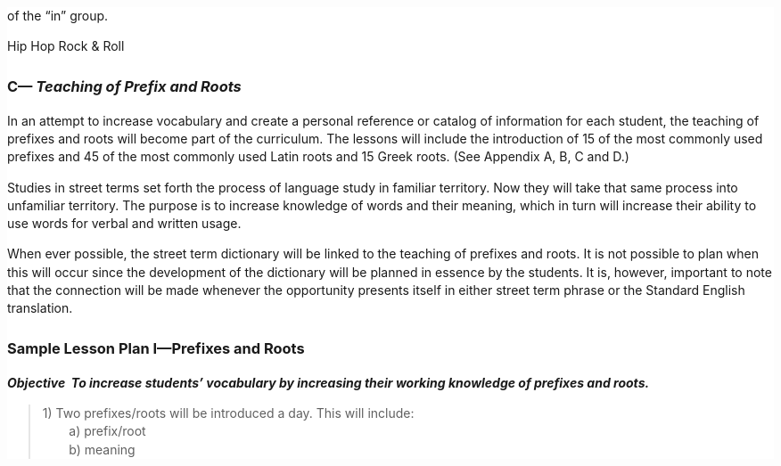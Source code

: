 of the “in” group.
</td>
</tr>
<tr>
<td>
Hip Hop
</td>
<td>
Rock &amp; Roll
</td>
</tr>
</table>
<h3>
C—
<i>
Teaching of Prefix and Roots
</i>
</h3>
In an attempt to increase vocabulary and create a personal reference or catalog of information for each student, the teaching of prefixes and roots will become part of the curriculum. The lessons will include the introduction of 15 of the most commonly used prefixes and 45 of the most commonly used Latin roots and 15 Greek roots. (See Appendix A, B, C and D.)
<p>
Studies in street terms set forth the process of language study in familiar territory. Now they will take that same process into unfamiliar territory. The purpose is to increase knowledge of words and their meaning, which in turn will increase their ability to use words for verbal and written usage.
</p>
<p>
When ever possible, the street term dictionary will be linked to the teaching of prefixes and roots. It is not possible to plan when this will occur since the development of the dictionary will be planned in essence by the students. It is, however, important to note that the connection will be made whenever the opportunity presents itself in either street term phrase or the Standard English translation.
</p>
<h3>
Sample Lesson Plan I—Prefixes and Roots
</h3>
<p>
<b>
<i>
Objective  To increase students’ vocabulary by increasing their working knowledge of prefixes and roots.
</i>
</b>
<br/>
</p>
<blockquote>
<dl>
<dt>
1) Two prefixes/roots will be introduced a day. This will include:
<dt>
<font color="#ffffff" style="visibility:hidden;">
____
</font>
a) prefix/root
<dt>
<font color="#ffffff" style="visibility:hidden;">
____
</font>
b) meaning
<dt>
<font color="#ffffff" style="visibility:hidden;">